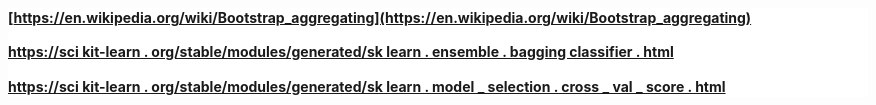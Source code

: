 **[https://en.wikipedia.org/wiki/Bootstrap_aggregating](https://en.wikipedia.org/wiki/Bootstrap_aggregating)**

**[https://sci kit-learn . org/stable/modules/generated/sk learn . ensemble . bagging classifier . html](https://scikit-learn.org/stable/modules/generated/sklearn.ensemble.BaggingClassifier.html)**

**[https://sci kit-learn . org/stable/modules/generated/sk learn . model _ selection . cross _ val _ score . html](https://scikit-learn.org/stable/modules/generated/sklearn.model_selection.cross_val_score.html)**